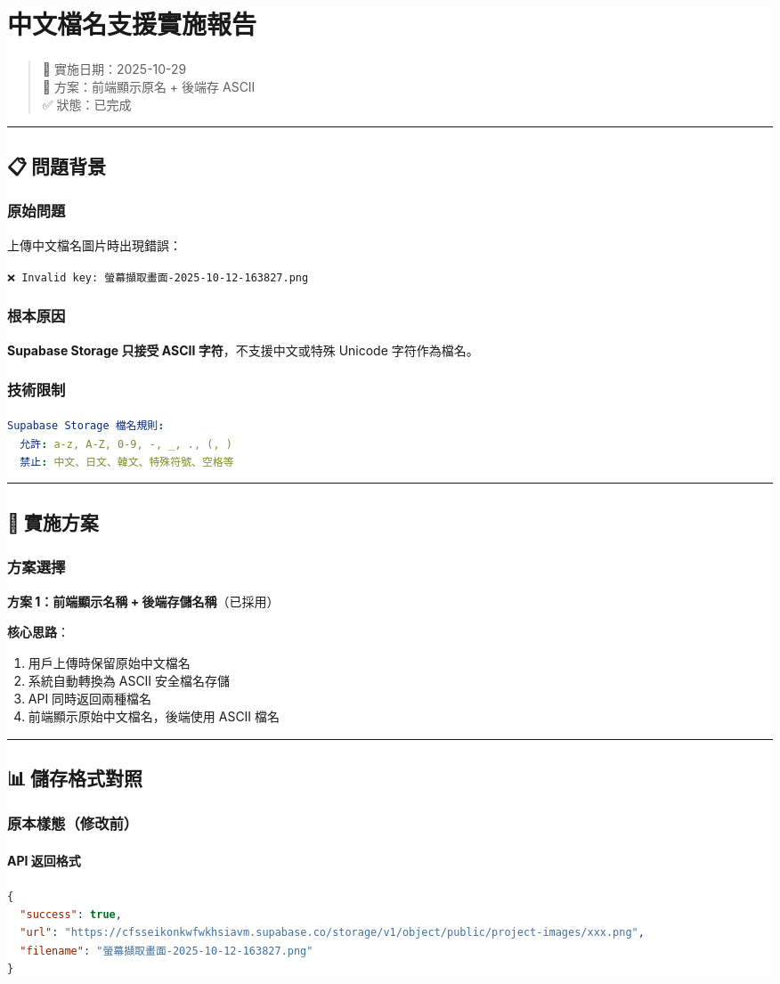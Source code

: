 # 中文檔名支援實施報告

> 📅 實施日期：2025-10-29  
> 🎯 方案：前端顯示原名 + 後端存 ASCII  
> ✅ 狀態：已完成

---

## 📋 問題背景

### 原始問題
上傳中文檔名圖片時出現錯誤：
```
❌ Invalid key: 螢幕擷取畫面-2025-10-12-163827.png
```

### 根本原因
**Supabase Storage 只接受 ASCII 字符**，不支援中文或特殊 Unicode 字符作為檔名。

### 技術限制
```yaml
Supabase Storage 檔名規則:
  允許: a-z, A-Z, 0-9, -, _, ., (, )
  禁止: 中文、日文、韓文、特殊符號、空格等
```

---

## 🎯 實施方案

### 方案選擇
**方案 1：前端顯示名稱 + 後端存儲名稱**（已採用）

**核心思路**：
1. 用戶上傳時保留原始中文檔名
2. 系統自動轉換為 ASCII 安全檔名存儲
3. API 同時返回兩種檔名
4. 前端顯示原始中文檔名，後端使用 ASCII 檔名

---

## 📊 儲存格式對照

### 原本樣態（修改前）

#### API 返回格式
```json
{
  "success": true,
  "url": "https://cfsseikonkwfwkhsiavm.supabase.co/storage/v1/object/public/project-images/xxx.png",
  "filename": "螢幕擷取畫面-2025-10-12-163827.png"
}
```
